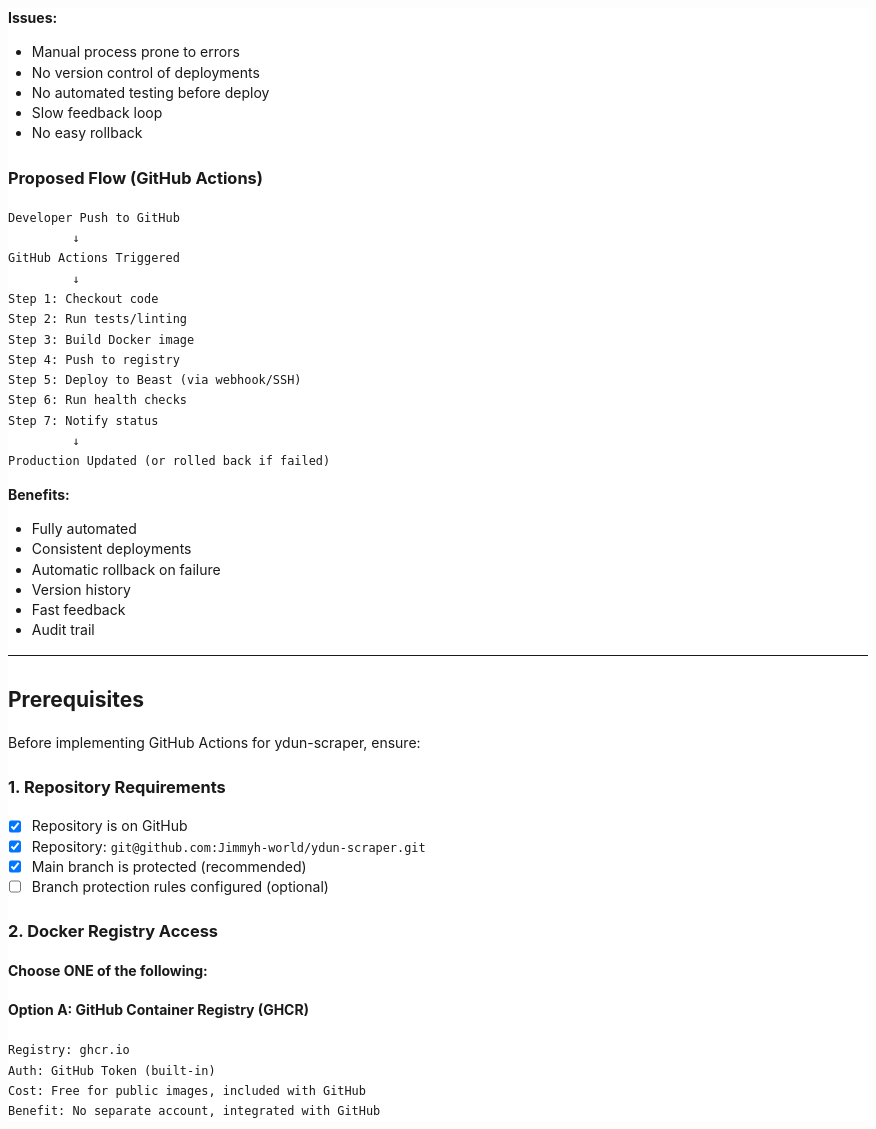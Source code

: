 **Issues:**
- Manual process prone to errors
- No version control of deployments
- No automated testing before deploy
- Slow feedback loop
- No easy rollback

### Proposed Flow (GitHub Actions)
```
Developer Push to GitHub
         ↓
GitHub Actions Triggered
         ↓
Step 1: Checkout code
Step 2: Run tests/linting
Step 3: Build Docker image
Step 4: Push to registry
Step 5: Deploy to Beast (via webhook/SSH)
Step 6: Run health checks
Step 7: Notify status
         ↓
Production Updated (or rolled back if failed)
```

**Benefits:**
- Fully automated
- Consistent deployments
- Automatic rollback on failure
- Version history
- Fast feedback
- Audit trail

---

## Prerequisites

Before implementing GitHub Actions for ydun-scraper, ensure:

### 1. Repository Requirements
- [x] Repository is on GitHub
- [x] Repository: `git@github.com:Jimmyh-world/ydun-scraper.git`
- [x] Main branch is protected (recommended)
- [ ] Branch protection rules configured (optional)

### 2. Docker Registry Access

**Choose ONE of the following:**

#### Option A: GitHub Container Registry (GHCR)
```
Registry: ghcr.io
Auth: GitHub Token (built-in)
Cost: Free for public images, included with GitHub
Benefit: No separate account, integrated with GitHub
```
